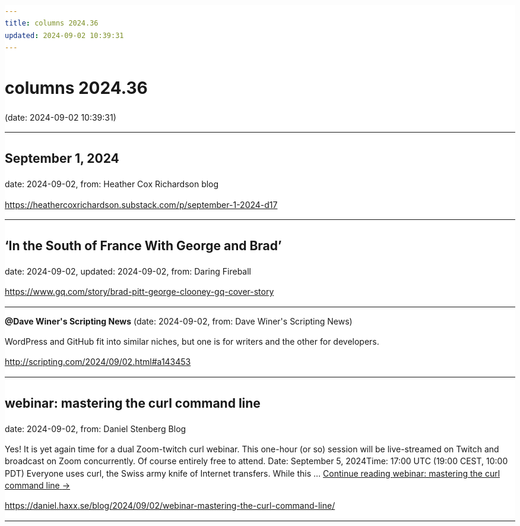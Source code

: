 ```yaml
---
title: columns 2024.36
updated: 2024-09-02 10:39:31
---
```


# columns 2024.36

(date: 2024-09-02 10:39:31)

---

## September 1, 2024

date: 2024-09-02, from: Heather Cox Richardson blog

 

<https://heathercoxrichardson.substack.com/p/september-1-2024-d17>

---

## ‘In the South of France With George and Brad’

date: 2024-09-02, updated: 2024-09-02, from: Daring Fireball

 

<https://www.gq.com/story/brad-pitt-george-clooney-gq-cover-story>

---

**@Dave Winer's Scripting News** (date: 2024-09-02, from: Dave Winer's Scripting News)

WordPress and GitHub fit into similar niches, but one is for writers and the other for developers. 

<http://scripting.com/2024/09/02.html#a143453>

---

## webinar: mastering the curl command line

date: 2024-09-02, from: Daniel Stenberg Blog

Yes! It is yet again time for a dual Zoom-twitch curl webinar. This one-hour (or so) session will be live-streamed on Twitch and broadcast on Zoom concurrently. Of course entirely free to attend. Date: September 5, 2024Time: 17:00 UTC (19:00 CEST, 10:00 PDT) Everyone uses curl, the Swiss army knife of Internet transfers. While this &#8230; <a href="https://daniel.haxx.se/blog/2024/09/02/webinar-mastering-the-curl-command-line/" class="more-link">Continue reading <span class="screen-reader-text">webinar: mastering the curl command line</span> <span class="meta-nav">&#8594;</span></a> 

<https://daniel.haxx.se/blog/2024/09/02/webinar-mastering-the-curl-command-line/>

---
